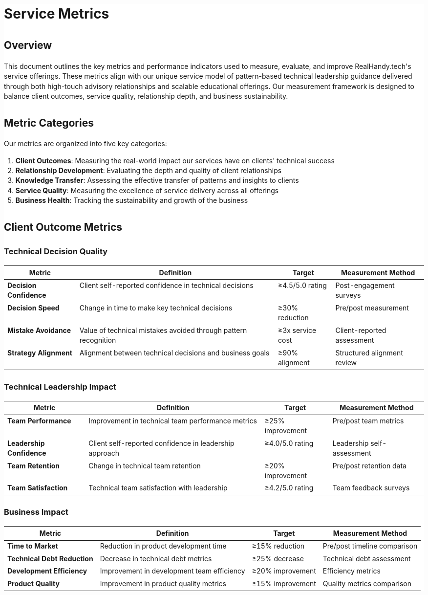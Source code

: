# Service Metrics

## Overview

This document outlines the key metrics and performance indicators used to measure, evaluate, and improve RealHandy.tech's service offerings. These metrics align with our unique service model of pattern-based technical leadership guidance delivered through both high-touch advisory relationships and scalable educational offerings. Our measurement framework is designed to balance client outcomes, service quality, relationship depth, and business sustainability.

## Metric Categories

Our metrics are organized into five key categories:

1. **Client Outcomes**: Measuring the real-world impact our services have on clients' technical success
2. **Relationship Development**: Evaluating the depth and quality of client relationships
3. **Knowledge Transfer**: Assessing the effective transfer of patterns and insights to clients
4. **Service Quality**: Measuring the excellence of service delivery across all offerings
5. **Business Health**: Tracking the sustainability and growth of the business

## Client Outcome Metrics

### Technical Decision Quality

| Metric | Definition | Target | Measurement Method |
|--------|------------|--------|-------------------|
| **Decision Confidence** | Client self-reported confidence in technical decisions | ≥4.5/5.0 rating | Post-engagement surveys |
| **Decision Speed** | Change in time to make key technical decisions | ≥30% reduction | Pre/post measurement |
| **Mistake Avoidance** | Value of technical mistakes avoided through pattern recognition | ≥3x service cost | Client-reported assessment |
| **Strategy Alignment** | Alignment between technical decisions and business goals | ≥90% alignment | Structured alignment review |

### Technical Leadership Impact

| Metric | Definition | Target | Measurement Method |
|--------|------------|--------|-------------------|
| **Team Performance** | Improvement in technical team performance metrics | ≥25% improvement | Pre/post team metrics |
| **Leadership Confidence** | Client self-reported confidence in leadership approach | ≥4.0/5.0 rating | Leadership self-assessment |
| **Team Retention** | Change in technical team retention | ≥20% improvement | Pre/post retention data |
| **Team Satisfaction** | Technical team satisfaction with leadership | ≥4.2/5.0 rating | Team feedback surveys |

### Business Impact

| Metric | Definition | Target | Measurement Method |
|--------|------------|--------|-------------------|
| **Time to Market** | Reduction in product development time | ≥15% reduction | Pre/post timeline comparison |
| **Technical Debt Reduction** | Decrease in technical debt metrics | ≥25% decrease | Technical debt assessment |
| **Development Efficiency** | Improvement in development team efficiency | ≥20% improvement | Efficiency metrics |
| **Product Quality** | Improvement in product quality metrics | ≥15% improvement | Quality metrics comparison |

